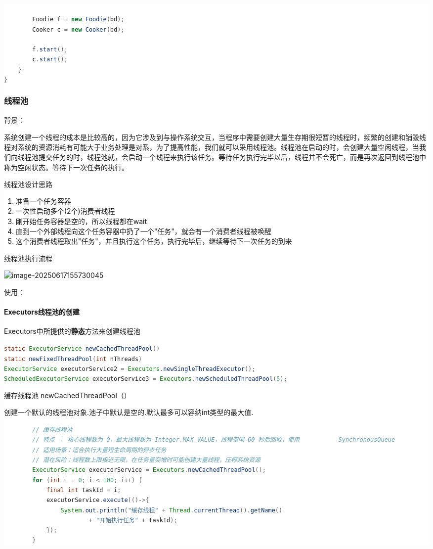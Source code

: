 ```Java

        Foodie f = new Foodie(bd);
        Cooker c = new Cooker(bd);

        f.start();
        c.start();
    }
}
```

### 线程池

背景：

​	系统创建一个线程的成本是比较高的，因为它涉及到与操作系统交互，当程序中需要创建大量生存期很短暂的线程时，频繁的创建和销毁线程对系统的资源消耗有可能大于业务处理是对系，为了提高性能，我们就可以采用线程池。线程池在启动的时，会创建大量空闲线程，当我们向线程池提交任务的时，线程池就，会启动一个线程来执行该任务。等待任务执行完毕以后，线程并不会死亡，而是再次返回到线程池中称为空闲状态。等待下一次任务的执行。

线程池设计思路

1. 准备一个任务容器
2. 一次性启动多个(2个)消费者线程
3. 刚开始任务容器是空的，所以线程都在wait
4. 直到一个外部线程向这个任务容器中扔了一个"任务"，就会有一个消费者线程被唤醒
5. 这个消费者线程取出"任务"，并且执行这个任务，执行完毕后，继续等待下一次任务的到来

线程池执行流程

![image-20250617155730045](C:\Users\lzy\AppData\Roaming\Typora\typora-user-images\image-20250617155730045.png)



使用：

#### Executors线程池的创建

Executors中所提供的**静态**方法来创建线程池

```Java
static ExecutorService newCachedThreadPool()   
static newFixedThreadPool(int nThreads)    
ExecutorService executorService2 = Executors.newSingleThreadExecutor();
ScheduledExecutorService executorService3 = Executors.newScheduledThreadPool(5);

```

缓存线程池 newCachedThreadPool（）

创建一个默认的线程池对象.池子中默认是空的.默认最多可以容纳int类型的最大值.

```Java
 		// 缓存线程池
        // 特点 ： 核心线程数为 0，最大线程数为 Integer.MAX_VALUE，线程空闲 60 秒后回收，使用 			SynchronousQueue
        // 适用场景：适合执行大量短生命周期的异步任务
        // 潜在风险：线程数上限接近无限，在任务量突增时可能创建大量线程，压榨系统资源
        ExecutorService executorService = Executors.newCachedThreadPool();
        for (int i = 0; i < 100; i++) {
            final int taskId = i;
            executorService.execute(()->{
                System.out.println("缓存线程" + Thread.currentThread().getName()
                        + "开始执行任务" + taskId);
            });
        }
```
